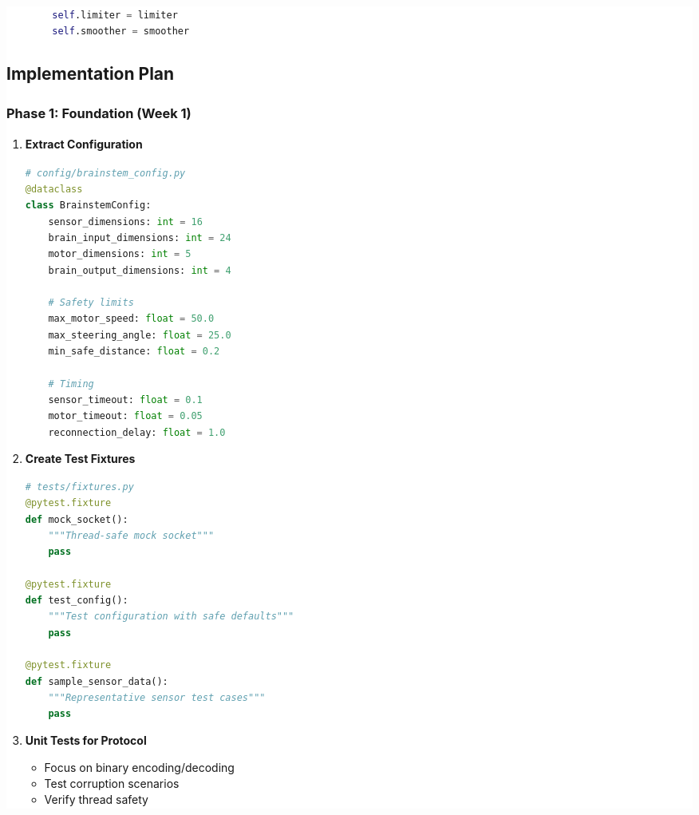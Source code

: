```python
        self.limiter = limiter
        self.smoother = smoother
```

## Implementation Plan

### Phase 1: Foundation (Week 1)
1. **Extract Configuration**
   ```python
   # config/brainstem_config.py
   @dataclass
   class BrainstemConfig:
       sensor_dimensions: int = 16
       brain_input_dimensions: int = 24
       motor_dimensions: int = 5
       brain_output_dimensions: int = 4
       
       # Safety limits
       max_motor_speed: float = 50.0
       max_steering_angle: float = 25.0
       min_safe_distance: float = 0.2
       
       # Timing
       sensor_timeout: float = 0.1
       motor_timeout: float = 0.05
       reconnection_delay: float = 1.0
   ```

2. **Create Test Fixtures**
   ```python
   # tests/fixtures.py
   @pytest.fixture
   def mock_socket():
       """Thread-safe mock socket"""
       pass
   
   @pytest.fixture
   def test_config():
       """Test configuration with safe defaults"""
       pass
   
   @pytest.fixture
   def sample_sensor_data():
       """Representative sensor test cases"""
       pass
   ```

3. **Unit Tests for Protocol**
   - Focus on binary encoding/decoding
   - Test corruption scenarios
   - Verify thread safety
